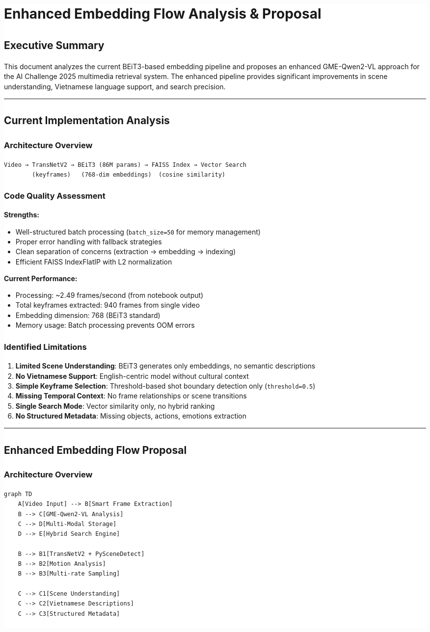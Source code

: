 # Enhanced Embedding Flow Analysis & Proposal

## Executive Summary

This document analyzes the current BEiT3-based embedding pipeline and proposes an enhanced GME-Qwen2-VL approach for the AI Challenge 2025 multimedia retrieval system. The enhanced pipeline provides significant improvements in scene understanding, Vietnamese language support, and search precision.

---

## Current Implementation Analysis

### Architecture Overview
```
Video → TransNetV2 → BEiT3 (86M params) → FAISS Index → Vector Search
        (keyframes)   (768-dim embeddings)  (cosine similarity)
```

### Code Quality Assessment

**Strengths:**
- Well-structured batch processing (`batch_size=50` for memory management)
- Proper error handling with fallback strategies
- Clean separation of concerns (extraction → embedding → indexing)
- Efficient FAISS IndexFlatIP with L2 normalization

**Current Performance:**
- Processing: ~2.49 frames/second (from notebook output)
- Total keyframes extracted: 940 frames from single video
- Embedding dimension: 768 (BEiT3 standard)
- Memory usage: Batch processing prevents OOM errors

### Identified Limitations

1. **Limited Scene Understanding**: BEiT3 generates only embeddings, no semantic descriptions
2. **No Vietnamese Support**: English-centric model without cultural context
3. **Simple Keyframe Selection**: Threshold-based shot boundary detection only (`threshold=0.5`)
4. **Missing Temporal Context**: No frame relationships or scene transitions
5. **Single Search Mode**: Vector similarity only, no hybrid ranking
6. **No Structured Metadata**: Missing objects, actions, emotions extraction

---

## Enhanced Embedding Flow Proposal

### Architecture Overview

```mermaid
graph TD
    A[Video Input] --> B[Smart Frame Extraction]
    B --> C[GME-Qwen2-VL Analysis]
    C --> D[Multi-Modal Storage]
    D --> E[Hybrid Search Engine]
    
    B --> B1[TransNetV2 + PySceneDetect]
    B --> B2[Motion Analysis]
    B --> B3[Multi-rate Sampling]
    
    C --> C1[Scene Understanding]
    C --> C2[Vietnamese Descriptions]
    C --> C3[Structured Metadata]
    
```